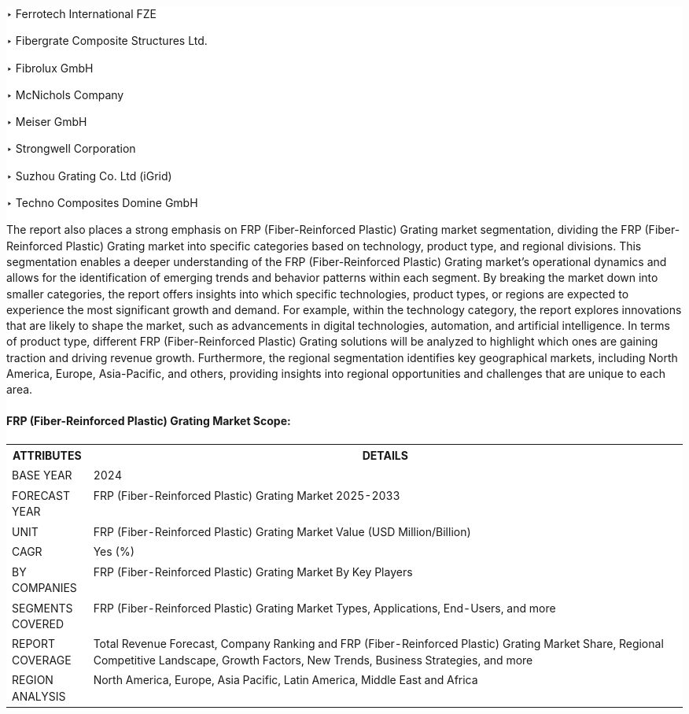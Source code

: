 ‣ Ferrotech International FZE

‣ Fibergrate Composite Structures Ltd.

‣ Fibrolux GmbH

‣ McNichols Company

‣ Meiser GmbH

‣ Strongwell Corporation

‣ Suzhou Grating Co. Ltd (iGrid)

‣ Techno Composites Domine GmbH

The report also places a strong emphasis on FRP (Fiber-Reinforced Plastic) Grating market segmentation, dividing the FRP (Fiber-Reinforced Plastic) Grating market into specific categories based on technology, product type, and regional divisions. This segmentation enables a deeper understanding of the FRP (Fiber-Reinforced Plastic) Grating market’s operational dynamics and allows for the identification of emerging trends and behavior patterns within each segment. By breaking the market down into smaller categories, the report offers insights into which specific technologies, product types, or regions are expected to experience the most significant growth and demand. For example, within the technology category, the report explores innovations that are likely to shape the market, such as advancements in digital technologies, automation, and artificial intelligence. In terms of product type, different FRP (Fiber-Reinforced Plastic) Grating solutions will be analyzed to highlight which ones are gaining traction and driving revenue growth. Furthermore, the regional segmentation identifies key geographical markets, including North America, Europe, Asia-Pacific, and others, providing insights into regional opportunities and challenges that are unique to each area.

<h4>FRP (Fiber-Reinforced Plastic) Grating Market Scope:</h4>
<table>
<tr>
<th>ATTRIBUTES</th>
<th>DETAILS</th>
</tr>
<tr>
<td>BASE YEAR</td>
<td>2024</td>
</tr>
<tr>
<td>FORECAST YEAR</td>
<td>FRP (Fiber-Reinforced Plastic) Grating Market 2025-2033</td>
</tr>
<tr>
<td>UNIT</td>
<td>FRP (Fiber-Reinforced Plastic) Grating Market Value (USD Million/Billion)</td>
<tr>
<td>CAGR</td>
<td>Yes (%)</td>
</tr>
</tr>
<tr>
<td>BY COMPANIES</td>
<td>FRP (Fiber-Reinforced Plastic) Grating Market By Key Players</td>
</tr>
<tr>
<td>SEGMENTS COVERED</td>
<td>FRP (Fiber-Reinforced Plastic) Grating Market Types, Applications, End-Users, and more</td>
</tr>
<tr>
<td>REPORT COVERAGE</td>
<td>Total Revenue Forecast, Company Ranking and FRP (Fiber-Reinforced Plastic) Grating Market Share, Regional Competitive Landscape, Growth Factors, New Trends, Business Strategies, and more</td>
</tr>
<tr>
<td>REGION ANALYSIS</td>
<td>North America, Europe, Asia Pacific, Latin America, Middle East and Africa</td>